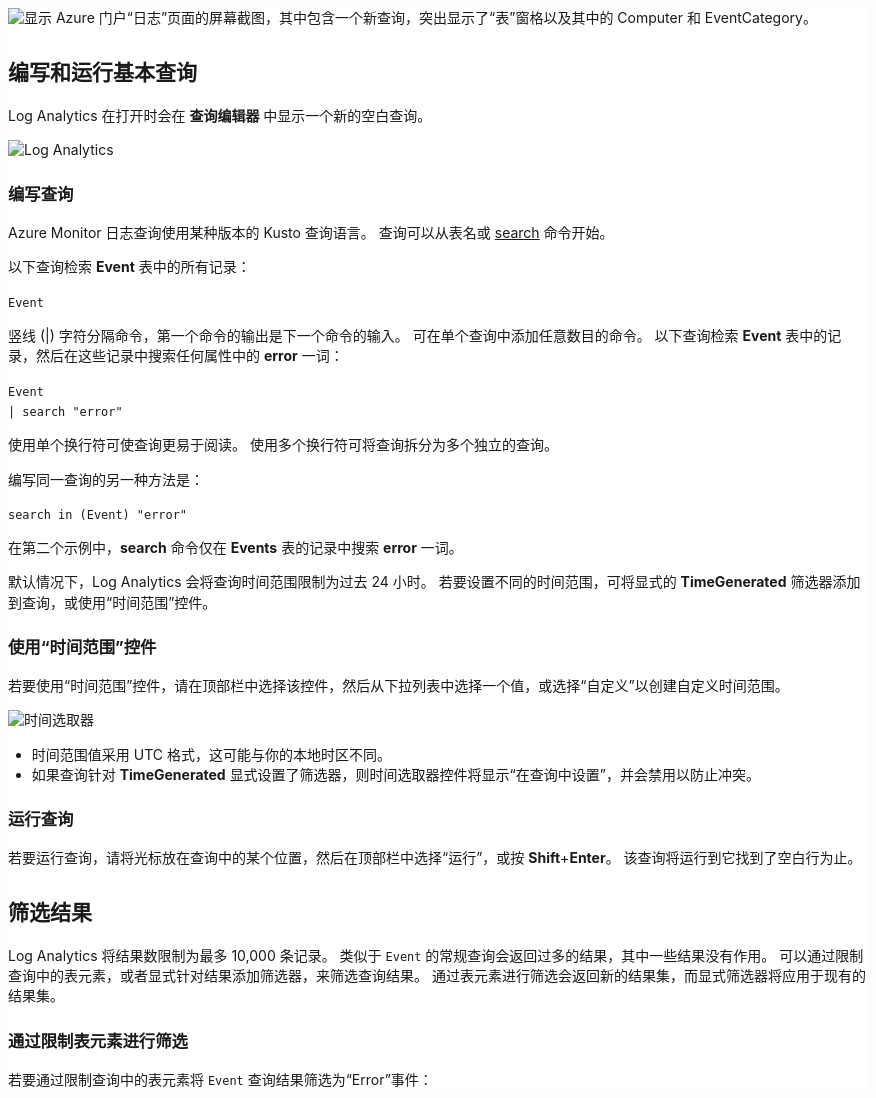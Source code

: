 ![显示 Azure 门户“日志”页面的屏幕截图，其中包含一个新查询，突出显示了“表”窗格以及其中的 Computer 和 EventCategory。](./media/get-started-portal/schema.png)

## <a name="write-and-run-basic-queries"></a>编写和运行基本查询

Log Analytics 在打开时会在 **查询编辑器** 中显示一个新的空白查询。

![Log Analytics](./media/get-started-portal/homepage.png)

### <a name="write-a-query"></a>编写查询

Azure Monitor 日志查询使用某种版本的 Kusto 查询语言。 查询可以从表名或 [search](https://docs.microsoft.com/azure/kusto/query/searchoperator) 命令开始。 

以下查询检索 **Event** 表中的所有记录：

```Kusto
Event
```

竖线 (|) 字符分隔命令，第一个命令的输出是下一个命令的输入。 可在单个查询中添加任意数目的命令。 以下查询检索 **Event** 表中的记录，然后在这些记录中搜索任何属性中的 **error** 一词：

```Kusto
Event 
| search "error"
```

使用单个换行符可使查询更易于阅读。 使用多个换行符可将查询拆分为多个独立的查询。

编写同一查询的另一种方法是：

```Kusto
search in (Event) "error"
```

在第二个示例中，**search** 命令仅在 **Events** 表的记录中搜索 **error** 一词。

默认情况下，Log Analytics 会将查询时间范围限制为过去 24 小时。 若要设置不同的时间范围，可将显式的 **TimeGenerated** 筛选器添加到查询，或使用“时间范围”控件。

### <a name="use-the-time-range-control"></a>使用“时间范围”控件
若要使用“时间范围”控件，请在顶部栏中选择该控件，然后从下拉列表中选择一个值，或选择“自定义”以创建自定义时间范围。

![时间选取器](./media/get-started-portal/time-picker.png)

- 时间范围值采用 UTC 格式，这可能与你的本地时区不同。
- 如果查询针对 **TimeGenerated** 显式设置了筛选器，则时间选取器控件将显示“在查询中设置”，并会禁用以防止冲突。

### <a name="run-a-query"></a>运行查询
若要运行查询，请将光标放在查询中的某个位置，然后在顶部栏中选择“运行”，或按 **Shift**+**Enter**。 该查询将运行到它找到了空白行为止。

## <a name="filter-results"></a>筛选结果
Log Analytics 将结果数限制为最多 10,000 条记录。 类似于 `Event` 的常规查询会返回过多的结果，其中一些结果没有作用。 可以通过限制查询中的表元素，或者显式针对结果添加筛选器，来筛选查询结果。 通过表元素进行筛选会返回新的结果集，而显式筛选器将应用于现有的结果集。

### <a name="filter-by-restricting-table-elements"></a>通过限制表元素进行筛选
若要通过限制查询中的表元素将 `Event` 查询结果筛选为“Error”事件：
